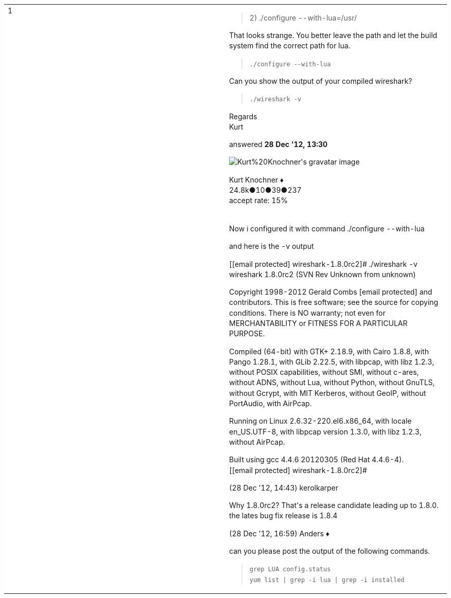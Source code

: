 <div id="answer-container-17309" class="answer">

<table style="width:100%;"><colgroup><col style="width: 50%" /><col style="width: 50%" /></colgroup><tbody><tr class="odd"><td style="width: 30px; vertical-align: top"><div class="vote-buttons"><span id="post-17309-upvote" class="ajax-command post-vote up" rel="nofollow" title="I like this post (click again to cancel)"> </span><div id="post-17309-score" class="post-score" title="current number of votes">1</div><span id="post-17309-downvote" class="ajax-command post-vote down" rel="nofollow" title="I dont like this post (click again to cancel)"> </span></div></td><td><div class="item-right"><div class="answer-body"><blockquote><p>2) ./configure --with-lua=/usr/</p></blockquote><p>That looks strange. You better leave the path and let the build system find the correct path for lua.</p><blockquote><p><code>./configure --with-lua</code><br />
</p></blockquote><p>Can you show the output of your compiled wireshark?</p><blockquote><p><code>./wireshark -v</code><br />
</p></blockquote><p>Regards<br />
Kurt</p></div><div class="answer-controls post-controls"></div><div class="post-update-info-container"><div class="post-update-info post-update-info-user"><p>answered <strong>28 Dec '12, 13:30</strong></p><img src="https://secure.gravatar.com/avatar/23b7bf5b13bc2c98b2e8aa9869ca5d75?s=32&amp;d=identicon&amp;r=g" class="gravatar" width="32" height="32" alt="Kurt%20Knochner&#39;s gravatar image" /><p><span>Kurt Knochner ♦</span><br />
<span class="score" title="24767 reputation points"><span>24.8k</span></span><span title="10 badges"><span class="badge1">●</span><span class="badgecount">10</span></span><span title="39 badges"><span class="silver">●</span><span class="badgecount">39</span></span><span title="237 badges"><span class="bronze">●</span><span class="badgecount">237</span></span><br />
<span class="accept_rate" title="Rate of the user&#39;s accepted answers">accept rate:</span> <span title="Kurt Knochner has 344 accepted answers">15%</span> </br></br></p></div></div><div id="comments-container-17309" class="comments-container"><span id="17310"></span><div id="comment-17310" class="comment"><div id="post-17310-score" class="comment-score"></div><div class="comment-text"><p>Now i configured it with command ./configure --with-lua</p><p>and here is the -v output</p><p>[<span class="__cf_email__" data-cfemail="7f0d10100b3f0b1a0c0b4e">[email protected]</span> wireshark-1.8.0rc2]# ./wireshark -v wireshark 1.8.0rc2 (SVN Rev Unknown from unknown)</p><p>Copyright 1998-2012 Gerald Combs <span><span class="__cf_email__" data-cfemail="5433312635383014233d2631273c35263f7a3b2633">[email protected]</span></span> and contributors. This is free software; see the source for copying conditions. There is NO warranty; not even for MERCHANTABILITY or FITNESS FOR A PARTICULAR PURPOSE.</p><p>Compiled (64-bit) with GTK+ 2.18.9, with Cairo 1.8.8, with Pango 1.28.1, with GLib 2.22.5, with libpcap, with libz 1.2.3, without POSIX capabilities, without SMI, without c-ares, without ADNS, without Lua, without Python, without GnuTLS, without Gcrypt, with MIT Kerberos, without GeoIP, without PortAudio, with AirPcap.</p><p>Running on Linux 2.6.32-220.el6.x86_64, with locale en_US.UTF-8, with libpcap version 1.3.0, with libz 1.2.3, without AirPcap.</p><p>Built using gcc 4.4.6 20120305 (Red Hat 4.4.6-4). [<span class="__cf_email__" data-cfemail="c7b5a8a8b387b3a2b4b3f6">[email protected]</span> wireshark-1.8.0rc2]#</p></div><div id="comment-17310-info" class="comment-info"><span class="comment-age">(28 Dec '12, 14:43)</span> <span class="comment-user userinfo">kerolkarper</span></div></div><span id="17311"></span><div id="comment-17311" class="comment"><div id="post-17311-score" class="comment-score"></div><div class="comment-text"><p>Why 1.8.0rc2? That's a release candidate leading up to 1.8.0. the lates bug fix release is 1.8.4</p></div><div id="comment-17311-info" class="comment-info"><span class="comment-age">(28 Dec '12, 16:59)</span> <span class="comment-user userinfo">Anders ♦</span></div></div><span id="17312"></span><div id="comment-17312" class="comment"><div id="post-17312-score" class="comment-score"></div><div class="comment-text"><p>can you please post the output of the following commands.</p><blockquote><p><code>grep LUA config.status</code><br />
<code>yum list | grep -i lua | grep -i installed</code><br />
